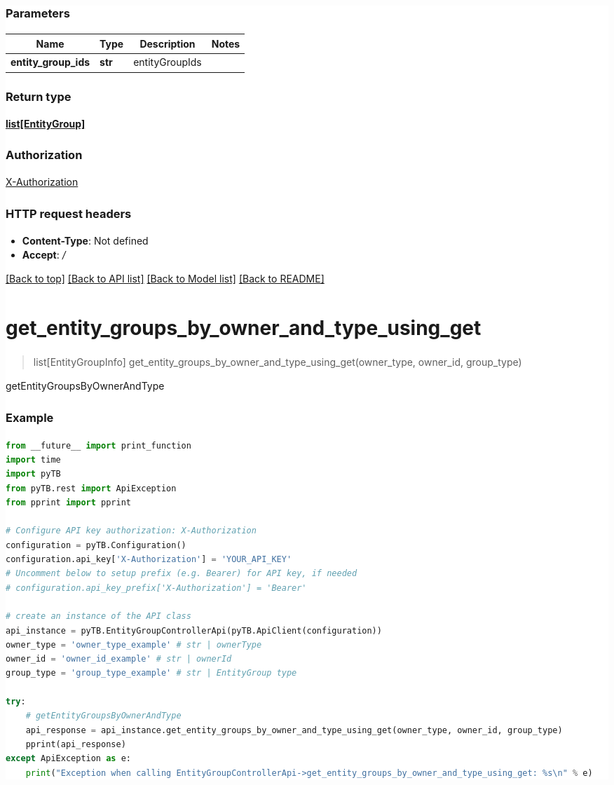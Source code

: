 ### Parameters

Name | Type | Description  | Notes
------------- | ------------- | ------------- | -------------
 **entity_group_ids** | **str**| entityGroupIds | 

### Return type

[**list[EntityGroup]**](EntityGroup.md)

### Authorization

[X-Authorization](../README.md#X-Authorization)

### HTTP request headers

 - **Content-Type**: Not defined
 - **Accept**: */*

[[Back to top]](#) [[Back to API list]](../README.md#documentation-for-api-endpoints) [[Back to Model list]](../README.md#documentation-for-models) [[Back to README]](../README.md)

# **get_entity_groups_by_owner_and_type_using_get**
> list[EntityGroupInfo] get_entity_groups_by_owner_and_type_using_get(owner_type, owner_id, group_type)

getEntityGroupsByOwnerAndType

### Example
```python
from __future__ import print_function
import time
import pyTB
from pyTB.rest import ApiException
from pprint import pprint

# Configure API key authorization: X-Authorization
configuration = pyTB.Configuration()
configuration.api_key['X-Authorization'] = 'YOUR_API_KEY'
# Uncomment below to setup prefix (e.g. Bearer) for API key, if needed
# configuration.api_key_prefix['X-Authorization'] = 'Bearer'

# create an instance of the API class
api_instance = pyTB.EntityGroupControllerApi(pyTB.ApiClient(configuration))
owner_type = 'owner_type_example' # str | ownerType
owner_id = 'owner_id_example' # str | ownerId
group_type = 'group_type_example' # str | EntityGroup type

try:
    # getEntityGroupsByOwnerAndType
    api_response = api_instance.get_entity_groups_by_owner_and_type_using_get(owner_type, owner_id, group_type)
    pprint(api_response)
except ApiException as e:
    print("Exception when calling EntityGroupControllerApi->get_entity_groups_by_owner_and_type_using_get: %s\n" % e)
```
